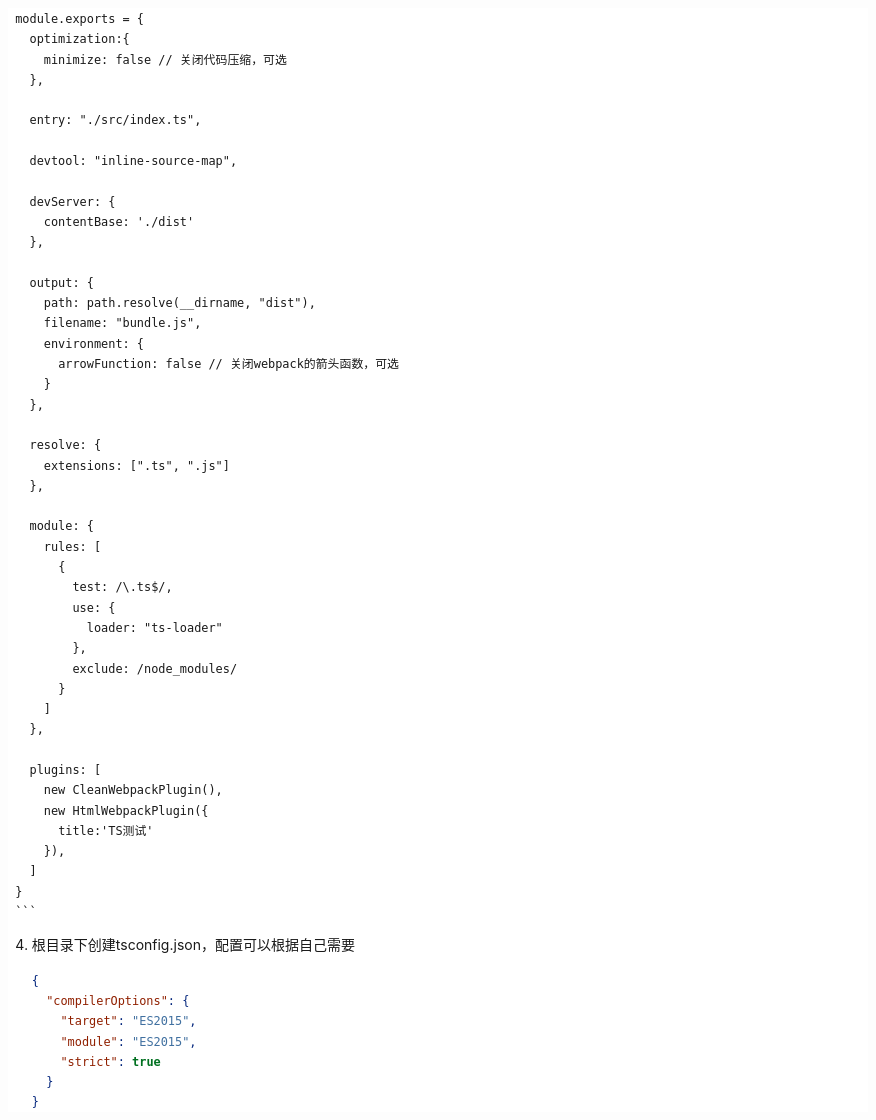      module.exports = {
       optimization:{
         minimize: false // 关闭代码压缩，可选
       },
       
       entry: "./src/index.ts",
           
       devtool: "inline-source-map",
           
       devServer: {
         contentBase: './dist'
       },
       
       output: {
         path: path.resolve(__dirname, "dist"),
         filename: "bundle.js",
         environment: {
           arrowFunction: false // 关闭webpack的箭头函数，可选
         }
       },
       
       resolve: {
         extensions: [".ts", ".js"]
       },
           
       module: {
         rules: [
           {
             test: /\.ts$/,
             use: {
               loader: "ts-loader"     
             },
             exclude: /node_modules/
           }
         ]
       },
       
       plugins: [
         new CleanWebpackPlugin(),
         new HtmlWebpackPlugin({
           title:'TS测试'
         }),
       ]
     }
     ```
     
4. 根目录下创建tsconfig.json，配置可以根据自己需要
  
   ```json
   {
     "compilerOptions": {
       "target": "ES2015",
       "module": "ES2015",
       "strict": true
     }
   }
   ```
  